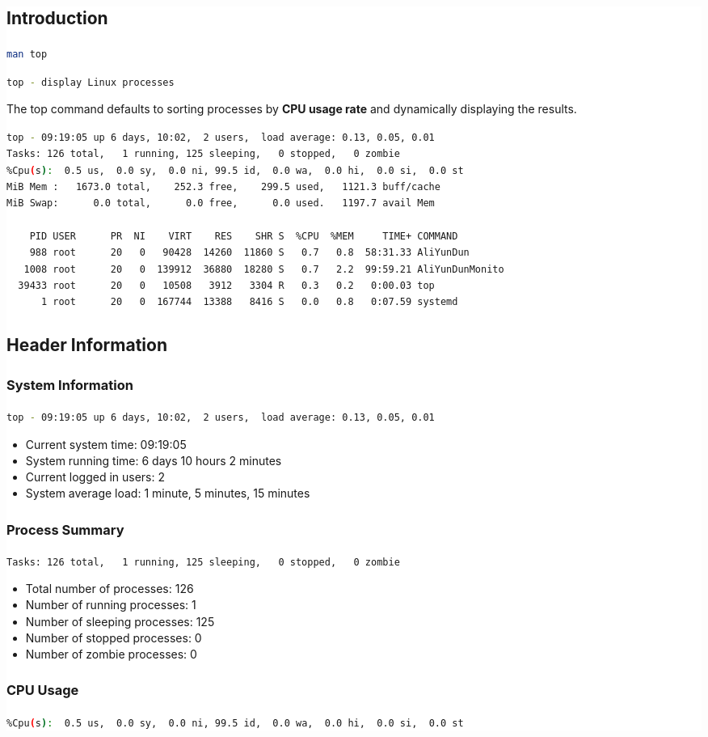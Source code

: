## Introduction

```bash
man top
```

```bash
top - display Linux processes
```

The top command defaults to sorting processes by **CPU usage rate** and dynamically displaying the results.

```bash
top - 09:19:05 up 6 days, 10:02,  2 users,  load average: 0.13, 0.05, 0.01
Tasks: 126 total,   1 running, 125 sleeping,   0 stopped,   0 zombie
%Cpu(s):  0.5 us,  0.0 sy,  0.0 ni, 99.5 id,  0.0 wa,  0.0 hi,  0.0 si,  0.0 st
MiB Mem :   1673.0 total,    252.3 free,    299.5 used,   1121.3 buff/cache
MiB Swap:      0.0 total,      0.0 free,      0.0 used.   1197.7 avail Mem

    PID USER      PR  NI    VIRT    RES    SHR S  %CPU  %MEM     TIME+ COMMAND
    988 root      20   0   90428  14260  11860 S   0.7   0.8  58:31.33 AliYunDun
   1008 root      20   0  139912  36880  18280 S   0.7   2.2  99:59.21 AliYunDunMonito
  39433 root      20   0   10508   3912   3304 R   0.3   0.2   0:00.03 top
      1 root      20   0  167744  13388   8416 S   0.0   0.8   0:07.59 systemd
```

## Header Information

### System Information

```bash
top - 09:19:05 up 6 days, 10:02,  2 users,  load average: 0.13, 0.05, 0.01
```

* Current system time: 09:19:05
* System running time: 6 days 10 hours 2 minutes
* Current logged in users: 2
* System average load: 1 minute, 5 minutes, 15 minutes

### Process Summary

```bash
Tasks: 126 total,   1 running, 125 sleeping,   0 stopped,   0 zombie
```

* Total number of processes: 126
* Number of running processes: 1
* Number of sleeping processes: 125
* Number of stopped processes: 0
* Number of zombie processes: 0

### CPU Usage

```bash
%Cpu(s):  0.5 us,  0.0 sy,  0.0 ni, 99.5 id,  0.0 wa,  0.0 hi,  0.0 si,  0.0 st
```
